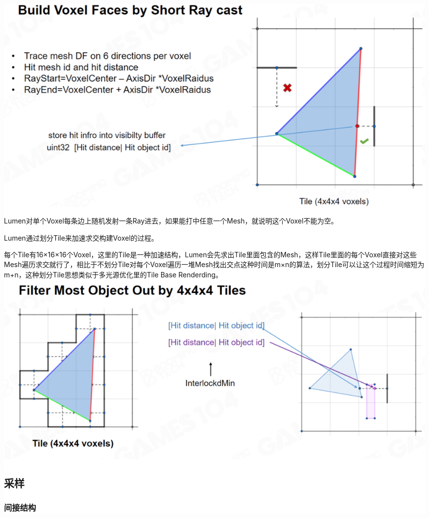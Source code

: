 ![image-20240217201219494](Lumen.assets/image-20240217201219494.png)

Lumen对单个Voxel每条边上随机发射一条Ray进去，如果能打中任意一个Mesh，就说明这个Voxel不能为空。

Lumen通过划分Tile来加速求交构建Voxel的过程。

每个Tile有16×16×16个Voxel，这里的Tile是一种加速结构，Lumen会先求出Tile里面包含的Mesh，这样Tile里面的每个Voxel直接对这些Mesh遍历求交就行了，相比于不划分Tile对每个Voxel遍历一堆Mesh找出交点这种时间是m×n的算法，划分Tile可以让这个过程时间缩短为m+n，这种划分Tile思想类似于多光源优化里的Tile Base Renderding。![image-20240217202330571](Lumen.assets/image-20240217202330571.png)

## 采样

### 间接结构

